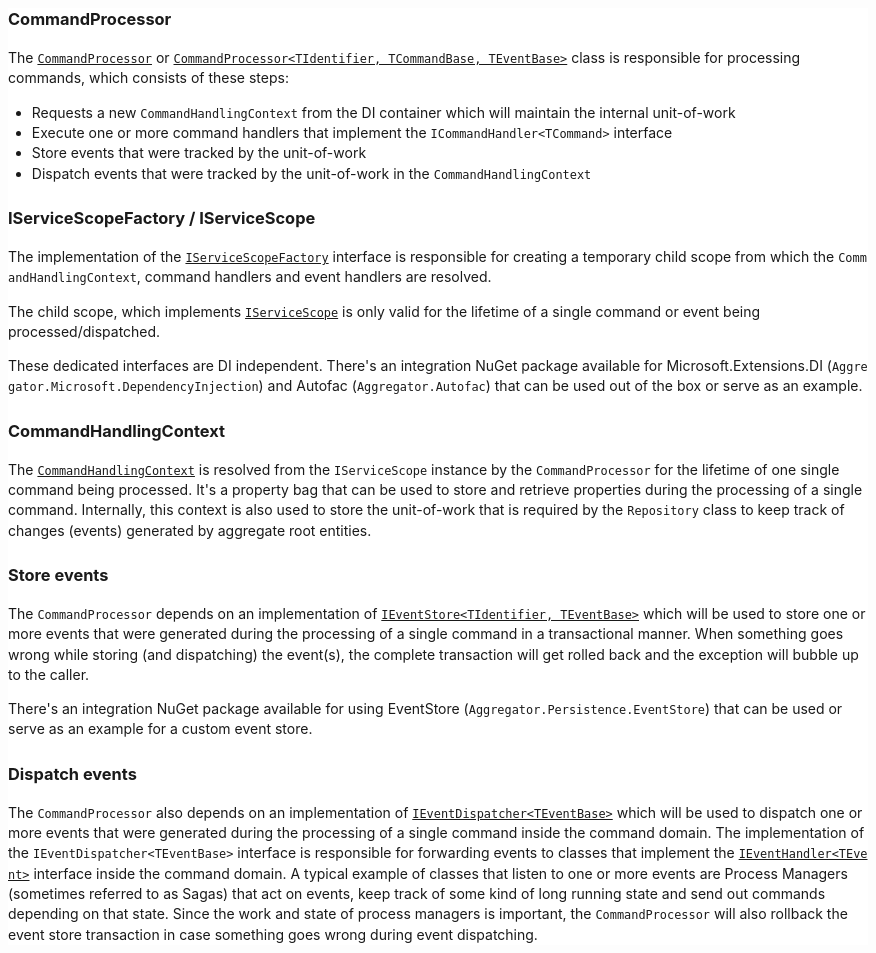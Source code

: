 ### CommandProcessor

The [`CommandProcessor`](./src/Aggregator/Command/CommandProcessor.cs) or [`CommandProcessor<TIdentifier, TCommandBase, TEventBase>`](./src/Aggregator/Command/CommandProcessor.cs) class is responsible for processing commands, which consists of these steps:

* Requests a new `CommandHandlingContext` from the DI container which will maintain the internal unit-of-work
* Execute one or more command handlers that implement the `ICommandHandler<TCommand>` interface
* Store events that were tracked by the unit-of-work
* Dispatch events that were tracked by the unit-of-work in the `CommandHandlingContext`

### IServiceScopeFactory / IServiceScope

The implementation of the [`IServiceScopeFactory`](./src/Aggregator/DI/IServiceScopeFactory.cs) interface is responsible for creating a temporary child scope from which the `CommandHandlingContext`, command handlers and event handlers are resolved.

The child scope, which implements [`IServiceScope`](./src/Aggregator/DI/IServiceScope.cs) is only valid for the lifetime of a single command or event being processed/dispatched.

These dedicated interfaces are DI independent. There's an integration NuGet package available for Microsoft.Extensions.DI (`Aggregator.Microsoft.DependencyInjection`) and Autofac (`Aggregator.Autofac`) that can be used out of the box or serve as an example.

### CommandHandlingContext

The [`CommandHandlingContext`](./src/Aggregator/Command/CommandHandlingContext.cs) is resolved from the `IServiceScope` instance by the `CommandProcessor` for the lifetime of one single command being processed. It's a property bag that can be used to store and retrieve properties during the processing of a single command. Internally, this context is also used to store the unit-of-work that is required by the `Repository` class to keep track of changes (events) generated by aggregate root entities.

### Store events

The `CommandProcessor` depends on an implementation of [`IEventStore<TIdentifier, TEventBase>`](./src/Aggregator/Persistence/IEventStore.cs) which will be used to store one or more events that were generated during the processing of a single command in a transactional manner. When something goes wrong while storing (and dispatching) the event(s), the complete transaction will get rolled back and the exception will bubble up to the caller.

There's an integration NuGet package available for using EventStore (`Aggregator.Persistence.EventStore`) that can be used or serve as an example for a custom event store.

### Dispatch events

The `CommandProcessor` also depends on an implementation of [`IEventDispatcher<TEventBase>`](./src/Aggregator/Event/IEventDispatcher.cs) which will be used to dispatch one or more events that were generated during the processing of a single command inside the command domain. The implementation of the `IEventDispatcher<TEventBase>` interface is responsible for forwarding events to classes that implement the [`IEventHandler<TEvent>`](./src/Aggregator/Event/IEventHandler.cs) interface inside the command domain. A typical example of classes that listen to one or more events are Process Managers (sometimes referred to as Sagas) that act on events, keep track of some kind of long running state and send out commands depending on that state. Since the work and state of process managers is important, the `CommandProcessor` will also rollback the event store transaction in case something goes wrong during event dispatching.
